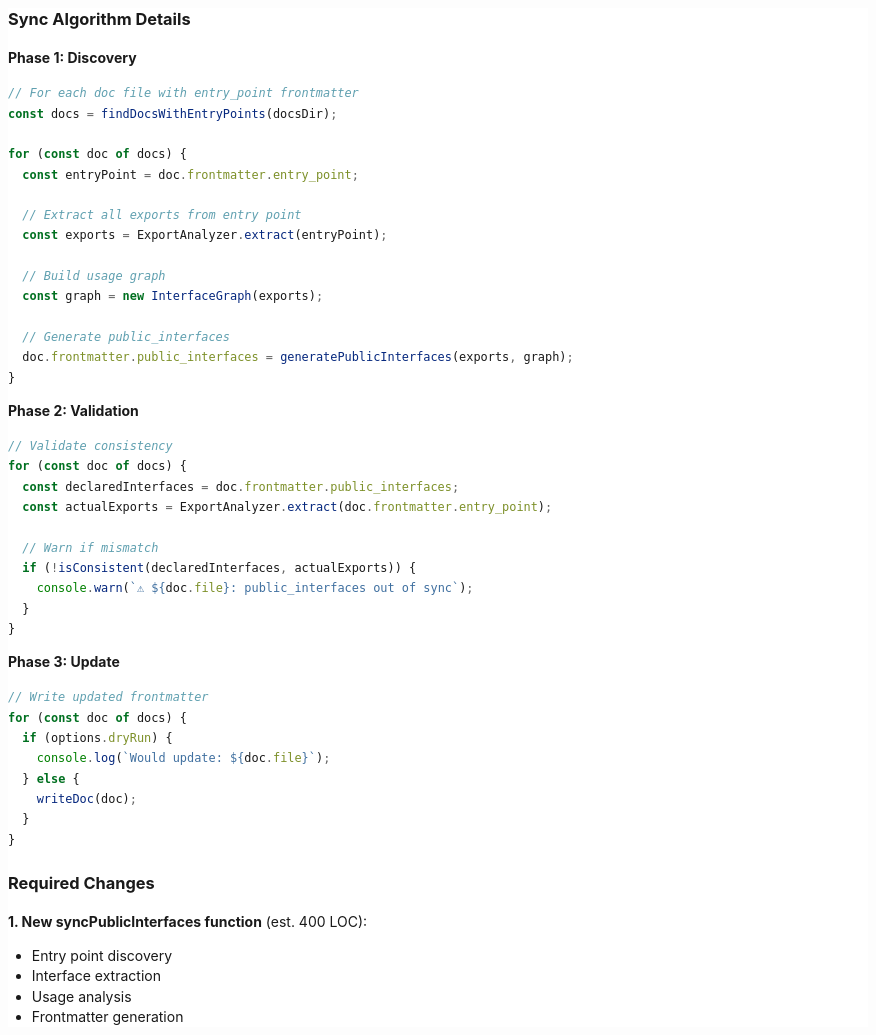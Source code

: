 ### Sync Algorithm Details

**Phase 1: Discovery**
```typescript
// For each doc file with entry_point frontmatter
const docs = findDocsWithEntryPoints(docsDir);

for (const doc of docs) {
  const entryPoint = doc.frontmatter.entry_point;

  // Extract all exports from entry point
  const exports = ExportAnalyzer.extract(entryPoint);

  // Build usage graph
  const graph = new InterfaceGraph(exports);

  // Generate public_interfaces
  doc.frontmatter.public_interfaces = generatePublicInterfaces(exports, graph);
}
```

**Phase 2: Validation**
```typescript
// Validate consistency
for (const doc of docs) {
  const declaredInterfaces = doc.frontmatter.public_interfaces;
  const actualExports = ExportAnalyzer.extract(doc.frontmatter.entry_point);

  // Warn if mismatch
  if (!isConsistent(declaredInterfaces, actualExports)) {
    console.warn(`⚠️ ${doc.file}: public_interfaces out of sync`);
  }
}
```

**Phase 3: Update**
```typescript
// Write updated frontmatter
for (const doc of docs) {
  if (options.dryRun) {
    console.log(`Would update: ${doc.file}`);
  } else {
    writeDoc(doc);
  }
}
```

### Required Changes

**1. New syncPublicInterfaces function** (est. 400 LOC):
- Entry point discovery
- Interface extraction
- Usage analysis
- Frontmatter generation
